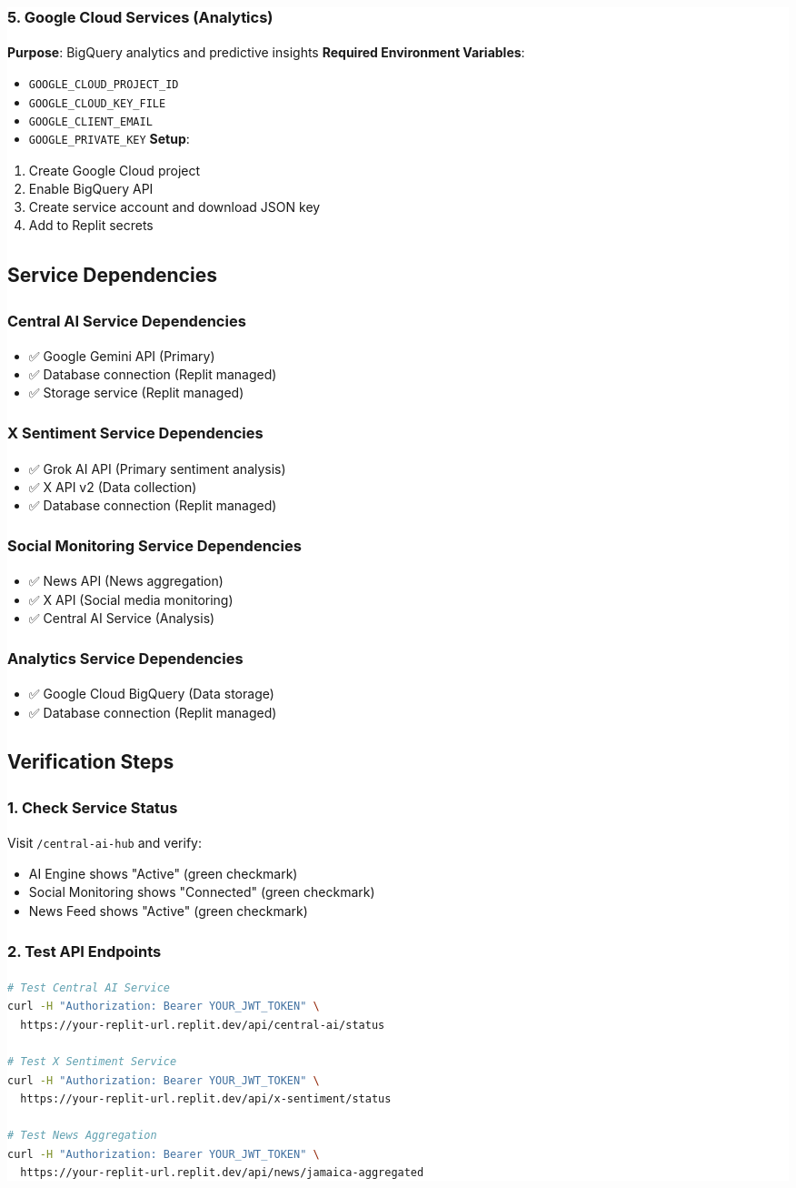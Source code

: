 ### 5. Google Cloud Services (Analytics)
**Purpose**: BigQuery analytics and predictive insights
**Required Environment Variables**:
- `GOOGLE_CLOUD_PROJECT_ID`
- `GOOGLE_CLOUD_KEY_FILE`
- `GOOGLE_CLIENT_EMAIL`
- `GOOGLE_PRIVATE_KEY`
**Setup**:
1. Create Google Cloud project
2. Enable BigQuery API
3. Create service account and download JSON key
4. Add to Replit secrets

## Service Dependencies

### Central AI Service Dependencies
- ✅ Google Gemini API (Primary)
- ✅ Database connection (Replit managed)
- ✅ Storage service (Replit managed)

### X Sentiment Service Dependencies
- ✅ Grok AI API (Primary sentiment analysis)
- ✅ X API v2 (Data collection)
- ✅ Database connection (Replit managed)

### Social Monitoring Service Dependencies
- ✅ News API (News aggregation)
- ✅ X API (Social media monitoring)
- ✅ Central AI Service (Analysis)

### Analytics Service Dependencies
- ✅ Google Cloud BigQuery (Data storage)
- ✅ Database connection (Replit managed)

## Verification Steps

### 1. Check Service Status
Visit `/central-ai-hub` and verify:
- AI Engine shows "Active" (green checkmark)
- Social Monitoring shows "Connected" (green checkmark)
- News Feed shows "Active" (green checkmark)

### 2. Test API Endpoints
```bash
# Test Central AI Service
curl -H "Authorization: Bearer YOUR_JWT_TOKEN" \
  https://your-replit-url.replit.dev/api/central-ai/status

# Test X Sentiment Service
curl -H "Authorization: Bearer YOUR_JWT_TOKEN" \
  https://your-replit-url.replit.dev/api/x-sentiment/status

# Test News Aggregation
curl -H "Authorization: Bearer YOUR_JWT_TOKEN" \
  https://your-replit-url.replit.dev/api/news/jamaica-aggregated
```
